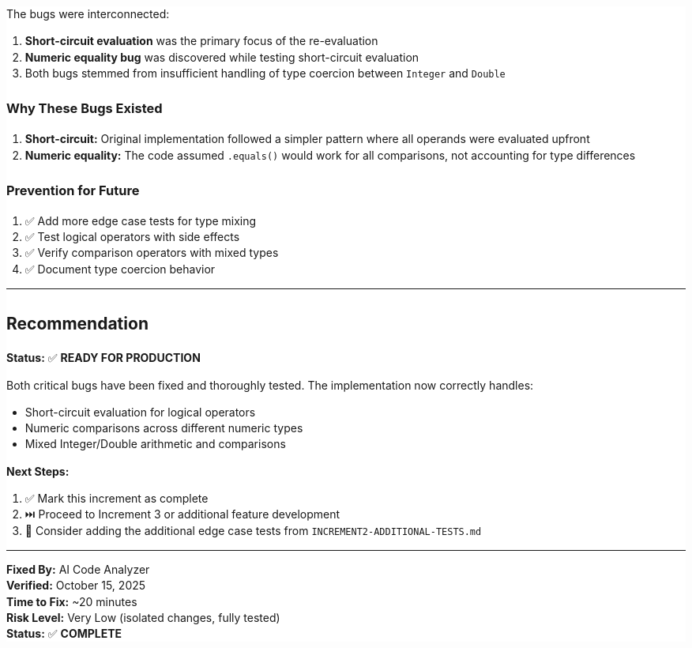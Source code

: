 The bugs were interconnected:
1. **Short-circuit evaluation** was the primary focus of the re-evaluation
2. **Numeric equality bug** was discovered while testing short-circuit evaluation
3. Both bugs stemmed from insufficient handling of type coercion between `Integer` and `Double`

### Why These Bugs Existed

1. **Short-circuit:** Original implementation followed a simpler pattern where all operands were evaluated upfront
2. **Numeric equality:** The code assumed `.equals()` would work for all comparisons, not accounting for type differences

### Prevention for Future

1. ✅ Add more edge case tests for type mixing
2. ✅ Test logical operators with side effects
3. ✅ Verify comparison operators with mixed types
4. ✅ Document type coercion behavior

---

## Recommendation

**Status:** ✅ **READY FOR PRODUCTION**

Both critical bugs have been fixed and thoroughly tested. The implementation now correctly handles:
- Short-circuit evaluation for logical operators
- Numeric comparisons across different numeric types
- Mixed Integer/Double arithmetic and comparisons

**Next Steps:**
1. ✅ Mark this increment as complete
2. ⏭️ Proceed to Increment 3 or additional feature development
3. 📝 Consider adding the additional edge case tests from `INCREMENT2-ADDITIONAL-TESTS.md`

---

**Fixed By:** AI Code Analyzer  
**Verified:** October 15, 2025  
**Time to Fix:** ~20 minutes  
**Risk Level:** Very Low (isolated changes, fully tested)  
**Status:** ✅ **COMPLETE**
